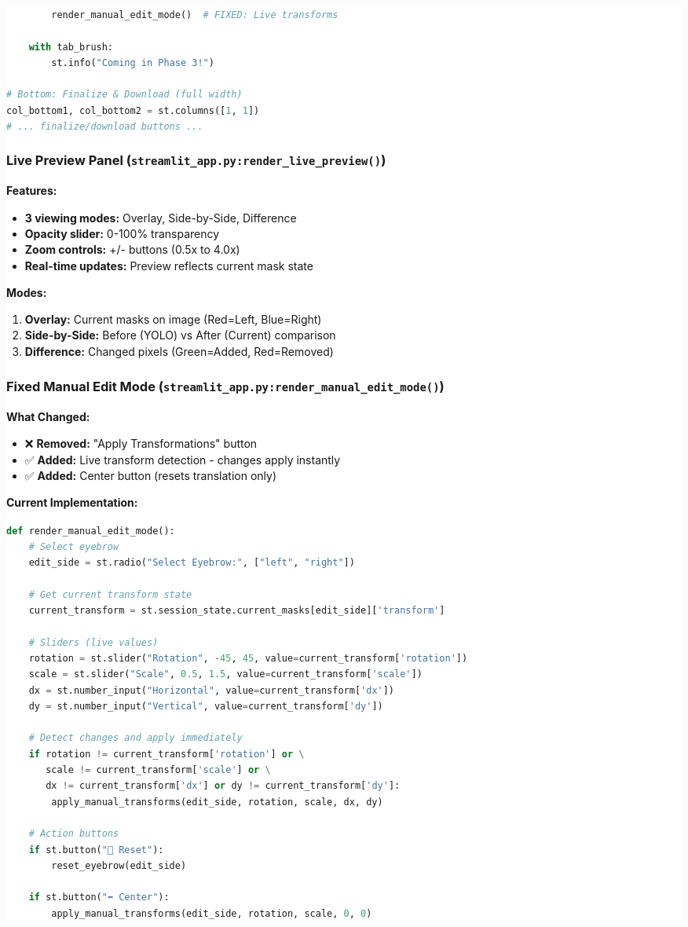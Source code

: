 ```python
        render_manual_edit_mode()  # FIXED: Live transforms

    with tab_brush:
        st.info("Coming in Phase 3!")

# Bottom: Finalize & Download (full width)
col_bottom1, col_bottom2 = st.columns([1, 1])
# ... finalize/download buttons ...
```

### Live Preview Panel (`streamlit_app.py:render_live_preview()`)

**Features:**
- **3 viewing modes:** Overlay, Side-by-Side, Difference
- **Opacity slider:** 0-100% transparency
- **Zoom controls:** +/- buttons (0.5x to 4.0x)
- **Real-time updates:** Preview reflects current mask state

**Modes:**
1. **Overlay:** Current masks on image (Red=Left, Blue=Right)
2. **Side-by-Side:** Before (YOLO) vs After (Current) comparison
3. **Difference:** Changed pixels (Green=Added, Red=Removed)

### Fixed Manual Edit Mode (`streamlit_app.py:render_manual_edit_mode()`)

**What Changed:**
- ❌ **Removed:** "Apply Transformations" button
- ✅ **Added:** Live transform detection - changes apply instantly
- ✅ **Added:** Center button (resets translation only)

**Current Implementation:**
```python
def render_manual_edit_mode():
    # Select eyebrow
    edit_side = st.radio("Select Eyebrow:", ["left", "right"])

    # Get current transform state
    current_transform = st.session_state.current_masks[edit_side]['transform']

    # Sliders (live values)
    rotation = st.slider("Rotation", -45, 45, value=current_transform['rotation'])
    scale = st.slider("Scale", 0.5, 1.5, value=current_transform['scale'])
    dx = st.number_input("Horizontal", value=current_transform['dx'])
    dy = st.number_input("Vertical", value=current_transform['dy'])

    # Detect changes and apply immediately
    if rotation != current_transform['rotation'] or \
       scale != current_transform['scale'] or \
       dx != current_transform['dx'] or dy != current_transform['dy']:
        apply_manual_transforms(edit_side, rotation, scale, dx, dy)

    # Action buttons
    if st.button("🔄 Reset"):
        reset_eyebrow(edit_side)

    if st.button("⬅️ Center"):
        apply_manual_transforms(edit_side, rotation, scale, 0, 0)
```
